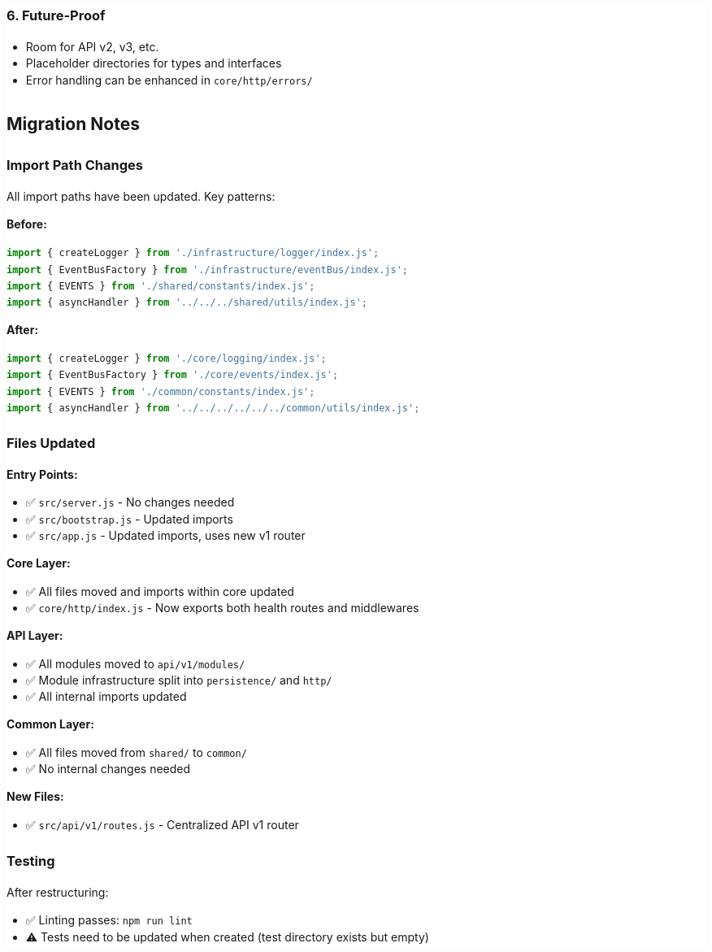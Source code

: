 ### 6. **Future-Proof**
- Room for API v2, v3, etc.
- Placeholder directories for types and interfaces
- Error handling can be enhanced in `core/http/errors/`

## Migration Notes

### Import Path Changes

All import paths have been updated. Key patterns:

**Before:**
```javascript
import { createLogger } from './infrastructure/logger/index.js';
import { EventBusFactory } from './infrastructure/eventBus/index.js';
import { EVENTS } from './shared/constants/index.js';
import { asyncHandler } from '../../../shared/utils/index.js';
```

**After:**
```javascript
import { createLogger } from './core/logging/index.js';
import { EventBusFactory } from './core/events/index.js';
import { EVENTS } from './common/constants/index.js';
import { asyncHandler } from '../../../../../../common/utils/index.js';
```

### Files Updated

**Entry Points:**
- ✅ `src/server.js` - No changes needed
- ✅ `src/bootstrap.js` - Updated imports
- ✅ `src/app.js` - Updated imports, uses new v1 router

**Core Layer:**
- ✅ All files moved and imports within core updated
- ✅ `core/http/index.js` - Now exports both health routes and middlewares

**API Layer:**
- ✅ All modules moved to `api/v1/modules/`
- ✅ Module infrastructure split into `persistence/` and `http/`
- ✅ All internal imports updated

**Common Layer:**
- ✅ All files moved from `shared/` to `common/`
- ✅ No internal changes needed

**New Files:**
- ✅ `src/api/v1/routes.js` - Centralized API v1 router

### Testing

After restructuring:
- ✅ Linting passes: `npm run lint`
- ⚠️ Tests need to be updated when created (test directory exists but empty)
